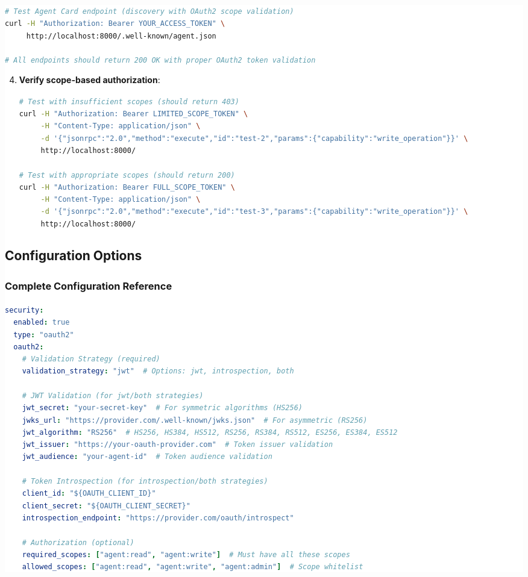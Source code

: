    ```bash
   # Test Agent Card endpoint (discovery with OAuth2 scope validation)
   curl -H "Authorization: Bearer YOUR_ACCESS_TOKEN" \
        http://localhost:8000/.well-known/agent.json

   # All endpoints should return 200 OK with proper OAuth2 token validation
   ```

4. **Verify scope-based authorization**:
   ```bash
   # Test with insufficient scopes (should return 403)
   curl -H "Authorization: Bearer LIMITED_SCOPE_TOKEN" \
        -H "Content-Type: application/json" \
        -d '{"jsonrpc":"2.0","method":"execute","id":"test-2","params":{"capability":"write_operation"}}' \
        http://localhost:8000/

   # Test with appropriate scopes (should return 200)
   curl -H "Authorization: Bearer FULL_SCOPE_TOKEN" \
        -H "Content-Type: application/json" \
        -d '{"jsonrpc":"2.0","method":"execute","id":"test-3","params":{"capability":"write_operation"}}' \
        http://localhost:8000/
   ```

## Configuration Options

### Complete Configuration Reference

```yaml
security:
  enabled: true
  type: "oauth2"
  oauth2:
    # Validation Strategy (required)
    validation_strategy: "jwt"  # Options: jwt, introspection, both

    # JWT Validation (for jwt/both strategies)
    jwt_secret: "your-secret-key"  # For symmetric algorithms (HS256)
    jwks_url: "https://provider.com/.well-known/jwks.json"  # For asymmetric (RS256)
    jwt_algorithm: "RS256"  # HS256, HS384, HS512, RS256, RS384, RS512, ES256, ES384, ES512
    jwt_issuer: "https://your-oauth-provider.com"  # Token issuer validation
    jwt_audience: "your-agent-id"  # Token audience validation

    # Token Introspection (for introspection/both strategies)
    client_id: "${OAUTH_CLIENT_ID}"
    client_secret: "${OAUTH_CLIENT_SECRET}"
    introspection_endpoint: "https://provider.com/oauth/introspect"

    # Authorization (optional)
    required_scopes: ["agent:read", "agent:write"]  # Must have all these scopes
    allowed_scopes: ["agent:read", "agent:write", "agent:admin"]  # Scope whitelist
```
